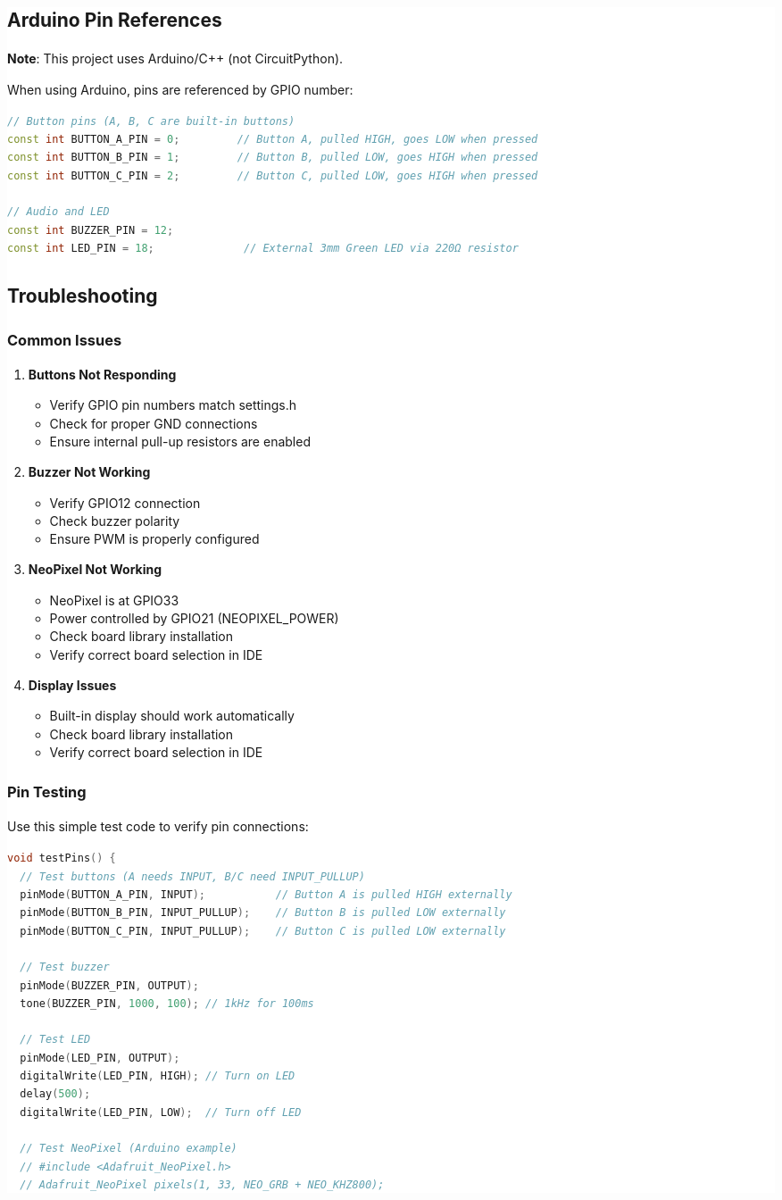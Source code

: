 ## Arduino Pin References

**Note**: This project uses Arduino/C++ (not CircuitPython).

When using Arduino, pins are referenced by GPIO number:

```cpp
// Button pins (A, B, C are built-in buttons)
const int BUTTON_A_PIN = 0;         // Button A, pulled HIGH, goes LOW when pressed
const int BUTTON_B_PIN = 1;         // Button B, pulled LOW, goes HIGH when pressed
const int BUTTON_C_PIN = 2;         // Button C, pulled LOW, goes HIGH when pressed

// Audio and LED
const int BUZZER_PIN = 12;
const int LED_PIN = 18;              // External 3mm Green LED via 220Ω resistor
```

## Troubleshooting

### Common Issues

1. **Buttons Not Responding**
   - Verify GPIO pin numbers match settings.h
   - Check for proper GND connections
   - Ensure internal pull-up resistors are enabled

2. **Buzzer Not Working**
   - Verify GPIO12 connection
   - Check buzzer polarity
   - Ensure PWM is properly configured

3. **NeoPixel Not Working**
   - NeoPixel is at GPIO33
   - Power controlled by GPIO21 (NEOPIXEL_POWER)
   - Check board library installation
   - Verify correct board selection in IDE

4. **Display Issues**
   - Built-in display should work automatically
   - Check board library installation
   - Verify correct board selection in IDE

### Pin Testing

Use this simple test code to verify pin connections:

```cpp
void testPins() {
  // Test buttons (A needs INPUT, B/C need INPUT_PULLUP)
  pinMode(BUTTON_A_PIN, INPUT);           // Button A is pulled HIGH externally
  pinMode(BUTTON_B_PIN, INPUT_PULLUP);    // Button B is pulled LOW externally
  pinMode(BUTTON_C_PIN, INPUT_PULLUP);    // Button C is pulled LOW externally
  
  // Test buzzer
  pinMode(BUZZER_PIN, OUTPUT);
  tone(BUZZER_PIN, 1000, 100); // 1kHz for 100ms
  
  // Test LED
  pinMode(LED_PIN, OUTPUT);
  digitalWrite(LED_PIN, HIGH); // Turn on LED
  delay(500);
  digitalWrite(LED_PIN, LOW);  // Turn off LED
  
  // Test NeoPixel (Arduino example)
  // #include <Adafruit_NeoPixel.h>
  // Adafruit_NeoPixel pixels(1, 33, NEO_GRB + NEO_KHZ800);
```